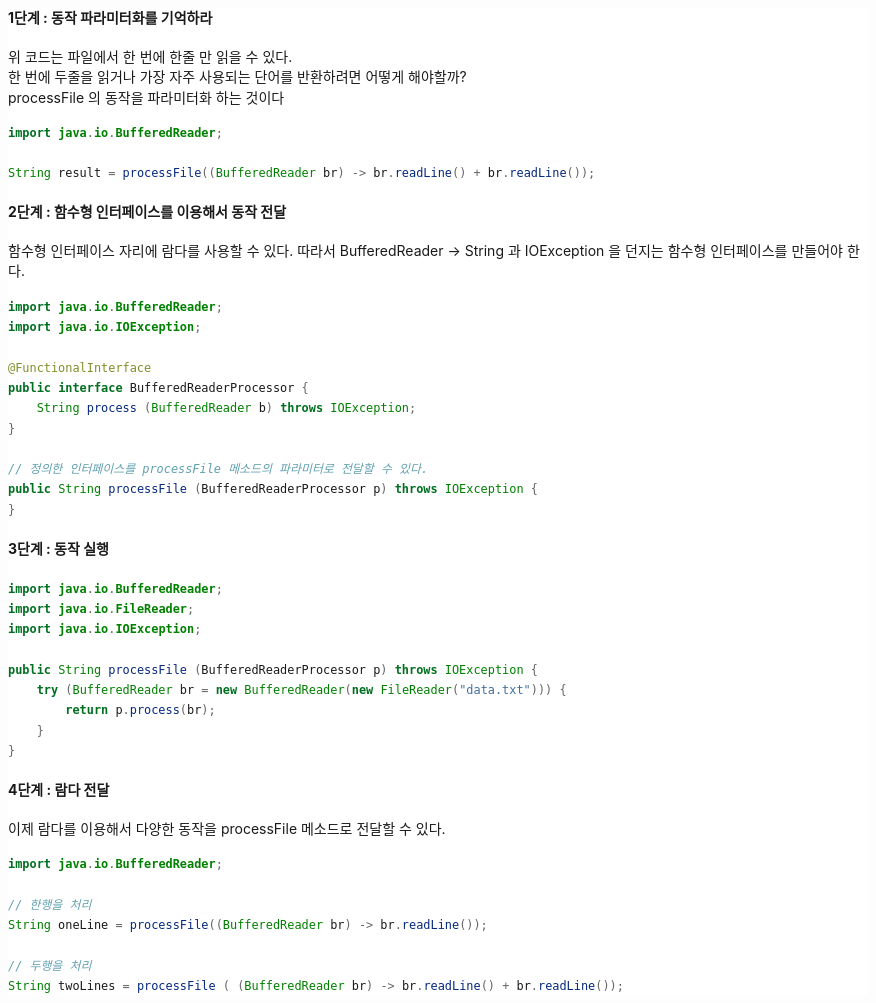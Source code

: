 #### 1단계 : 동작 파라미터화를 기억하라
위 코드는 파일에서 한 번에 한줄 만 읽을 수 있다. <br>
한 번에 두줄을 읽거나 가장 자주 사용되는 단어를 반환하려면 어떻게 해야할까? <br>
processFile 의 동작을 파라미터화 하는 것이다<br>

```java
import java.io.BufferedReader;

String result = processFile((BufferedReader br) -> br.readLine() + br.readLine());
```

#### 2단계 : 함수형 인터페이스를 이용해서 동작 전달
함수형 인터페이스 자리에 람다를 사용할 수 있다. 따라서 BufferedReader -> String 과 IOException 을 던지는 함수형 인터페이스를 만들어야 한다.

```java
import java.io.BufferedReader;
import java.io.IOException;

@FunctionalInterface
public interface BufferedReaderProcessor {
	String process (BufferedReader b) throws IOException;
}

// 정의한 인터페이스를 processFile 메소드의 파라미터로 전달할 수 있다.
public String processFile (BufferedReaderProcessor p) throws IOException {
}
```

#### 3단계 : 동작 실행

```java
import java.io.BufferedReader;
import java.io.FileReader;
import java.io.IOException;

public String processFile (BufferedReaderProcessor p) throws IOException {
	try (BufferedReader br = new BufferedReader(new FileReader("data.txt"))) {
		return p.process(br);
	}
}
```

#### 4단계 : 람다 전달
이제 람다를 이용해서 다양한 동작을 processFile 메소드로 전달할 수 있다.

```java
import java.io.BufferedReader;

// 한행을 처리
String oneLine = processFile((BufferedReader br) -> br.readLine());

// 두행을 처리
String twoLines = processFile ( (BufferedReader br) -> br.readLine() + br.readLine());

```

